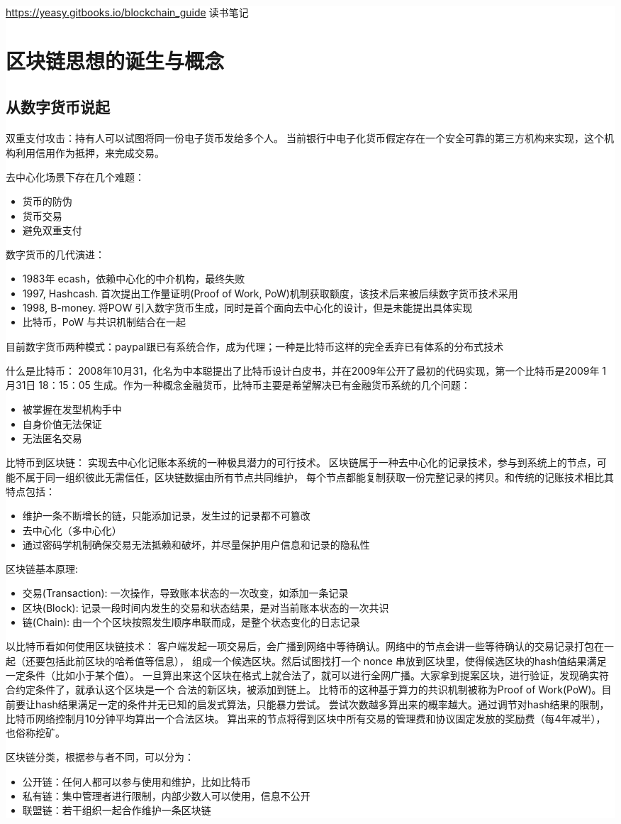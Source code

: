 https://yeasy.gitbooks.io/blockchain_guide 读书笔记

# 区块链思想的诞生与概念

## 从数字货币说起
双重支付攻击：持有人可以试图将同一份电子货币发给多个人。
当前银行中电子化货币假定存在一个安全可靠的第三方机构来实现，这个机构利用信用作为抵押，来完成交易。

去中心化场景下存在几个难题：
- 货币的防伪
- 货币交易
- 避免双重支付

数字货币的几代演进：
- 1983年 ecash，依赖中心化的中介机构，最终失败
- 1997, Hashcash. 首次提出工作量证明(Proof of Work, PoW)机制获取额度，该技术后来被后续数字货币技术采用
- 1998, B-money. 将POW 引入数字货币生成，同时是首个面向去中心化的设计，但是未能提出具体实现
- 比特币，PoW 与共识机制结合在一起

目前数字货币两种模式：paypal跟已有系统合作，成为代理；一种是比特币这样的完全丢弃已有体系的分布式技术

什么是比特币：
2008年10月31，化名为中本聪提出了比特币设计白皮书，并在2009年公开了最初的代码实现，第一个比特币是2009年
1月31日 18：15：05 生成。作为一种概念金融货币，比特币主要是希望解决已有金融货币系统的几个问题：
- 被掌握在发型机构手中
- 自身价值无法保证
- 无法匿名交易

比特币到区块链：
实现去中心化记账本系统的一种极具潜力的可行技术。
区块链属于一种去中心化的记录技术，参与到系统上的节点，可能不属于同一组织彼此无需信任，区块链数据由所有节点共同维护，
每个节点都能复制获取一份完整记录的拷贝。和传统的记账技术相比其特点包括：
- 维护一条不断增长的链，只能添加记录，发生过的记录都不可篡改
- 去中心化（多中心化）
- 通过密码学机制确保交易无法抵赖和破坏，并尽量保护用户信息和记录的隐私性


区块链基本原理:
- 交易(Transaction): 一次操作，导致账本状态的一次改变，如添加一条记录
- 区块(Block): 记录一段时间内发生的交易和状态结果，是对当前账本状态的一次共识
- 链(Chain): 由一个个区块按照发生顺序串联而成，是整个状态变化的日志记录

以比特币看如何使用区块链技术：
客户端发起一项交易后，会广播到网络中等待确认。网络中的节点会讲一些等待确认的交易记录打包在一起（还要包括此前区块的哈希值等信息），
组成一个候选区块。然后试图找打一个 nonce 串放到区块里，使得候选区块的hash值结果满足一定条件（比如小于某个值）。
一旦算出来这个区块在格式上就合法了，就可以进行全网广播。大家拿到提案区块，进行验证，发现确实符合约定条件了，就承认这个区块是一个
合法的新区块，被添加到链上。
比特币的这种基于算力的共识机制被称为Proof of
Work(PoW)。目前要让hash结果满足一定的条件并无已知的启发式算法，只能暴力尝试。
尝试次数越多算出来的概率越大。通过调节对hash结果的限制，比特币网络控制月10分钟平均算出一个合法区块。
算出来的节点将得到区块中所有交易的管理费和协议固定发放的奖励费（每4年减半），也俗称挖矿。

区块链分类，根据参与者不同，可以分为：
 - 公开链：任何人都可以参与使用和维护，比如比特币
 - 私有链：集中管理者进行限制，内部少数人可以使用，信息不公开
 - 联盟链：若干组织一起合作维护一条区块链
